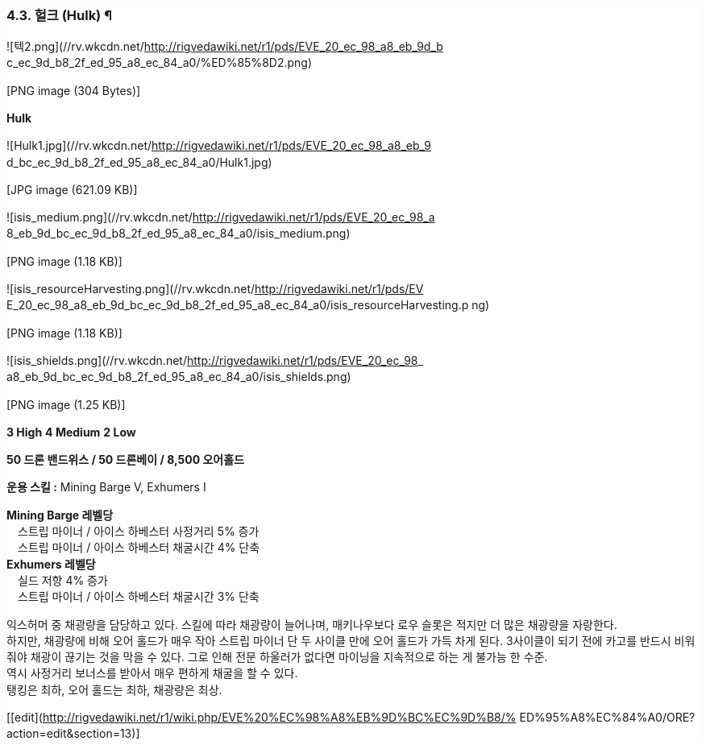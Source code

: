 ### 4.3. 헐크 (Hulk) ¶

![텍2.png](//rv.wkcdn.net/http://rigvedawiki.net/r1/pds/EVE_20_ec_98_a8_eb_9d_b
c_ec_9d_b8_2f_ed_95_a8_ec_84_a0/%ED%85%8D2.png)

[PNG image (304 Bytes)]

**Hulk**

![Hulk1.jpg](//rv.wkcdn.net/http://rigvedawiki.net/r1/pds/EVE_20_ec_98_a8_eb_9
d_bc_ec_9d_b8_2f_ed_95_a8_ec_84_a0/Hulk1.jpg)

[JPG image (621.09 KB)]

![isis_medium.png](//rv.wkcdn.net/http://rigvedawiki.net/r1/pds/EVE_20_ec_98_a
8_eb_9d_bc_ec_9d_b8_2f_ed_95_a8_ec_84_a0/isis_medium.png)

[PNG image (1.18 KB)]

![isis_resourceHarvesting.png](//rv.wkcdn.net/http://rigvedawiki.net/r1/pds/EV
E_20_ec_98_a8_eb_9d_bc_ec_9d_b8_2f_ed_95_a8_ec_84_a0/isis_resourceHarvesting.p
ng)

[PNG image (1.18 KB)]

![isis_shields.png](//rv.wkcdn.net/http://rigvedawiki.net/r1/pds/EVE_20_ec_98_
a8_eb_9d_bc_ec_9d_b8_2f_ed_95_a8_ec_84_a0/isis_shields.png)

[PNG image (1.25 KB)]

**3 High**
**4 Medium**
**2 Low**

**50 드론 밴드위스 / 50 드론베이 / 8,500 오어홀드**

**운용 스킬 :** Mining Barge V, Exhumers I 

**Mining Barge 레벨당**  
　스트립 마이너 / 아이스 하베스터 사정거리 5% 증가  
　스트립 마이너 / 아이스 하베스터 채굴시간 4% 단축  
**Exhumers 레벨당**  
　실드 저항 4% 증가  
　스트립 마이너 / 아이스 하베스터 채굴시간 3% 단축

  
익스허머 중 채광량을 담당하고 있다. 스킬에 따라 채광량이 늘어나며, 매키나우보다 로우 슬롯은 적지만 더 많은 채광량을 자랑한다.  
하지만, 채광량에 비해 오어 홀드가 매우 작아 스트립 마이너 단 두 사이클 만에 오어 홀드가 가득 차게 된다. 3사이클이 되기 전에 카고를
반드시 비워줘야 채광이 끊기는 것을 막을 수 있다. 그로 인해 전문 하울러가 없다면 마이닝을 지속적으로 하는 게 불가능 한 수준.  
역시 사정거리 보너스를 받아서 매우 편하게 채굴을 할 수 있다.  
탱킹은 최하, 오어 홀드는 최하, 채광량은 최상.

  
  

[[edit](http://rigvedawiki.net/r1/wiki.php/EVE%20%EC%98%A8%EB%9D%BC%EC%9D%B8/%
ED%95%A8%EC%84%A0/ORE?action=edit&section=13)]
